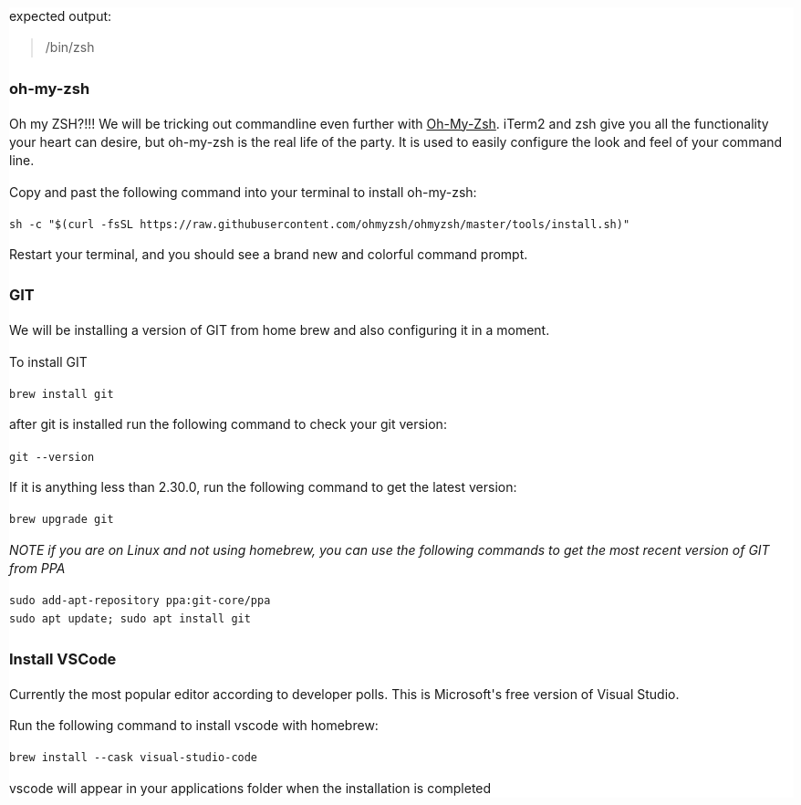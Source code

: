 expected output:

> /bin/zsh

### oh-my-zsh

Oh my ZSH?!!! We will be tricking out commandline even further with [Oh-My-Zsh](https://github.com/robbyrussell/oh-my-zsh). iTerm2 and zsh give you all the functionality your heart can desire, but oh-my-zsh is the real life of the party. It is used to easily configure the look and feel of your command line.

Copy and past the following command into your terminal to install oh-my-zsh:

```text
sh -c "$(curl -fsSL https://raw.githubusercontent.com/ohmyzsh/ohmyzsh/master/tools/install.sh)"
```

Restart your terminal, and you should see a brand new and colorful command prompt.

### GIT

We will be installing a version of GIT from home brew and also configuring it in a moment.

To install GIT

```text
brew install git
```

after git is installed run the following command to check your git version:

```text
git --version
```

If it is anything less than 2.30.0, run the following command to get the latest version:

```text
brew upgrade git
```

*NOTE if you are on Linux and not using homebrew, you can use the following commands to get the most recent version of GIT from PPA*

```text
sudo add-apt-repository ppa:git-core/ppa
sudo apt update; sudo apt install git
```

### Install VSCode

Currently the most popular editor according to developer polls. This is Microsoft's free version of Visual Studio.

Run the following command to install vscode with homebrew:

```text
brew install --cask visual-studio-code
```

vscode will appear in your applications folder when the installation is completed 
